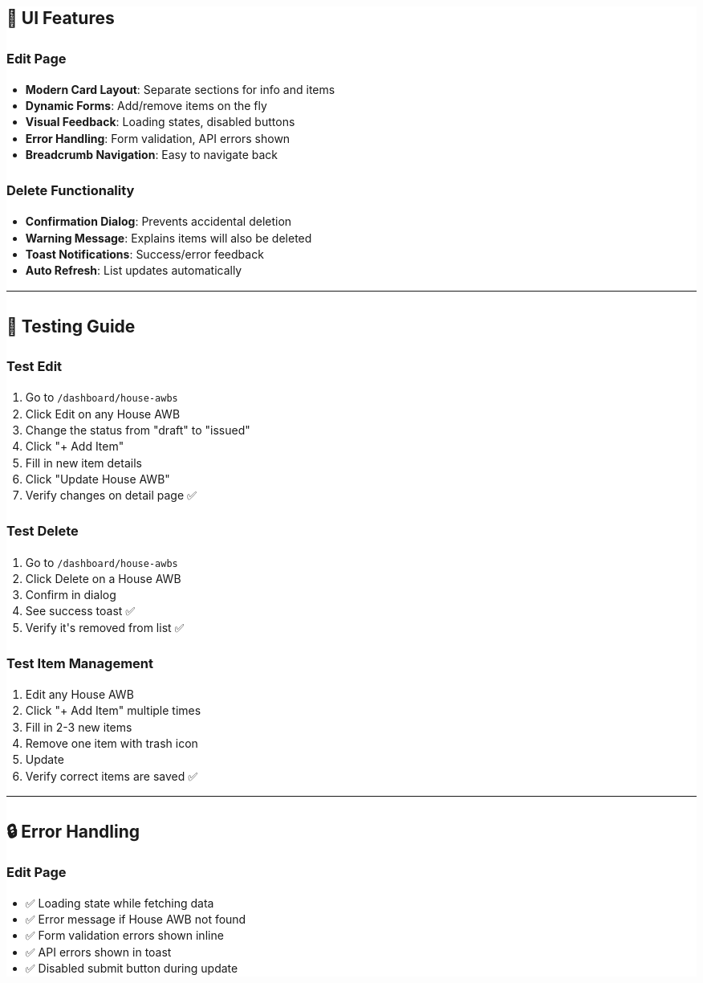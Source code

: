 
## 🎨 UI Features

### Edit Page
- **Modern Card Layout**: Separate sections for info and items
- **Dynamic Forms**: Add/remove items on the fly
- **Visual Feedback**: Loading states, disabled buttons
- **Error Handling**: Form validation, API errors shown
- **Breadcrumb Navigation**: Easy to navigate back

### Delete Functionality
- **Confirmation Dialog**: Prevents accidental deletion
- **Warning Message**: Explains items will also be deleted
- **Toast Notifications**: Success/error feedback
- **Auto Refresh**: List updates automatically

---

## 🧪 Testing Guide

### Test Edit
1. Go to `/dashboard/house-awbs`
2. Click Edit on any House AWB
3. Change the status from "draft" to "issued"
4. Click "+ Add Item"
5. Fill in new item details
6. Click "Update House AWB"
7. Verify changes on detail page ✅

### Test Delete
1. Go to `/dashboard/house-awbs`
2. Click Delete on a House AWB
3. Confirm in dialog
4. See success toast ✅
5. Verify it's removed from list ✅

### Test Item Management
1. Edit any House AWB
2. Click "+ Add Item" multiple times
3. Fill in 2-3 new items
4. Remove one item with trash icon
5. Update
6. Verify correct items are saved ✅

---

## 🔒 Error Handling

### Edit Page
- ✅ Loading state while fetching data
- ✅ Error message if House AWB not found
- ✅ Form validation errors shown inline
- ✅ API errors shown in toast
- ✅ Disabled submit button during update
